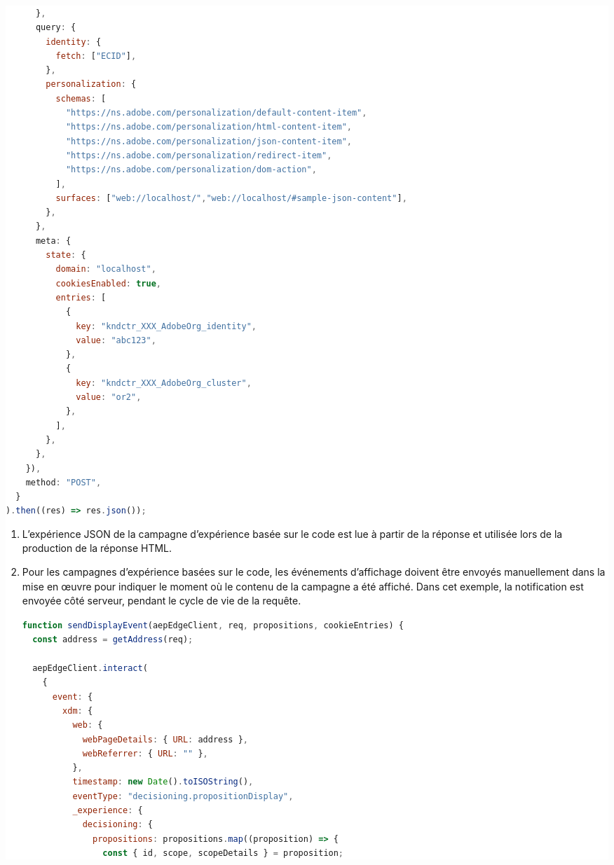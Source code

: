    ```javascript
         },
         query: {
           identity: {
             fetch: ["ECID"],
           },
           personalization: {
             schemas: [
               "https://ns.adobe.com/personalization/default-content-item",
               "https://ns.adobe.com/personalization/html-content-item",
               "https://ns.adobe.com/personalization/json-content-item",
               "https://ns.adobe.com/personalization/redirect-item",
               "https://ns.adobe.com/personalization/dom-action",
             ],
             surfaces: ["web://localhost/","web://localhost/#sample-json-content"],
           },
         },
         meta: {
           state: {
             domain: "localhost",
             cookiesEnabled: true,
             entries: [
               {
                 key: "kndctr_XXX_AdobeOrg_identity",
                 value: "abc123",
               },
               {
                 key: "kndctr_XXX_AdobeOrg_cluster",
                 value: "or2",
               },
             ],
           },
         },
       }),
       method: "POST",
     }
   ).then((res) => res.json());
   ```

1. L’expérience JSON de la campagne d’expérience basée sur le code est lue à partir de la réponse et utilisée lors de la production de la réponse HTML.
1. Pour les campagnes d’expérience basées sur le code, les événements d’affichage doivent être envoyés manuellement dans la mise en œuvre pour indiquer le moment où le contenu de la campagne a été affiché. Dans cet exemple, la notification est envoyée côté serveur, pendant le cycle de vie de la requête.

   ```javascript
   function sendDisplayEvent(aepEdgeClient, req, propositions, cookieEntries) {
     const address = getAddress(req);
   
     aepEdgeClient.interact(
       {
         event: {
           xdm: {
             web: {
               webPageDetails: { URL: address },
               webReferrer: { URL: "" },
             },
             timestamp: new Date().toISOString(),
             eventType: "decisioning.propositionDisplay",
             _experience: {
               decisioning: {
                 propositions: propositions.map((proposition) => {
                   const { id, scope, scopeDetails } = proposition;
   
   ```